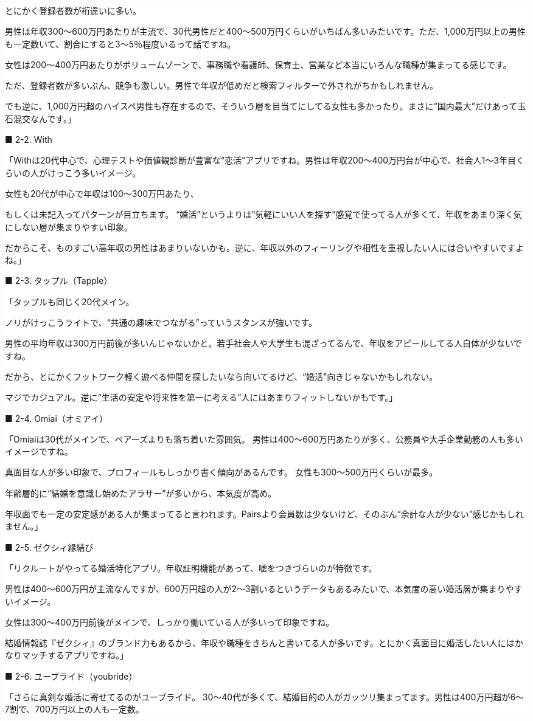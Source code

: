 とにかく登録者数が桁違いに多い。

男性は年収300～600万円あたりが主流で、30代男性だと400～500万円くらいがいちばん多いみたいです。ただ、1,000万円以上の男性も一定数いて、割合にすると3～5％程度いるって話ですね。

女性は200～400万円あたりがボリュームゾーンで、事務職や看護師、保育士、営業など本当にいろんな職種が集まってる感じです。

ただ、登録者数が多いぶん、競争も激しい。男性で年収が低めだと検索フィルターで外されがちかもしれません。

でも逆に、1,000万円超のハイスペ男性も存在するので、そういう層を目当てにしてる女性も多かったり。まさに“国内最大”だけあって玉石混交なんです。」


■ 2-2. With

「Withは20代中心で、心理テストや価値観診断が豊富な“恋活”アプリですね。男性は年収200～400万円台が中心で、社会人1～3年目くらいの人がけっこう多いイメージ。

女性も20代が中心で年収は100～300万円あたり、

もしくは未記入ってパターンが目立ちます。
 “婚活”というよりは“気軽にいい人を探す”感覚で使ってる人が多くて、年収をあまり深く気にしない層が集まりやすい印象。


だからこそ、ものすごい高年収の男性はあまりいないかも。逆に、年収以外のフィーリングや相性を重視したい人には合いやすいですよね。」


■ 2-3. タップル（Tapple）

「タップルも同じく20代メイン。

ノリがけっこうライトで、“共通の趣味でつながる”っていうスタンスが強いです。

男性の平均年収は300万円前後が多いんじゃないかと。若手社会人や大学生も混ざってるんで、年収をアピールしてる人自体が少ないですね。

だから、とにかくフットワーク軽く遊べる仲間を探したいなら向いてるけど、“婚活”向きじゃないかもしれない。

マジでカジュアル。逆に“生活の安定や将来性を第一に考える”人にはあまりフィットしないかもです。」


■ 2-4. Omiai（オミアイ）

「Omiaiは30代がメインで、ペアーズよりも落ち着いた雰囲気。
 男性は400～600万円あたりが多く、公務員や大手企業勤務の人も多いイメージですね。

真面目な人が多い印象で、プロフィールもしっかり書く傾向があるんです。
女性も300～500万円くらいが最多。

年齢層的に“結婚を意識し始めたアラサー”が多いから、本気度が高め。

年収面でも一定の安定感がある人が集まってると言われます。Pairsより会員数は少ないけど、そのぶん“余計な人が少ない”感じかもしれません。」


■ 2-5. ゼクシィ縁結び

「リクルートがやってる婚活特化アプリ。年収証明機能があって、嘘をつきづらいのが特徴です。

男性は400～600万円が主流なんですが、600万円超の人が2～3割いるというデータもあるみたいで、本気度の高い婚活層が集まりやすいイメージ。

女性は300～400万円前後がメインで、しっかり働いている人が多いって印象ですね。


結婚情報誌『ゼクシィ』のブランド力もあるから、年収や職種をきちんと書いてる人が多いです。とにかく真面目に婚活したい人にはかなりマッチするアプリですね。」


■ 2-6. ユーブライド（youbride）

「さらに真剣な婚活に寄せてるのがユーブライド。
 30～40代が多くて、結婚目的の人がガッツリ集まってます。男性は400万円超が6～7割で、700万円以上の人も一定数。
